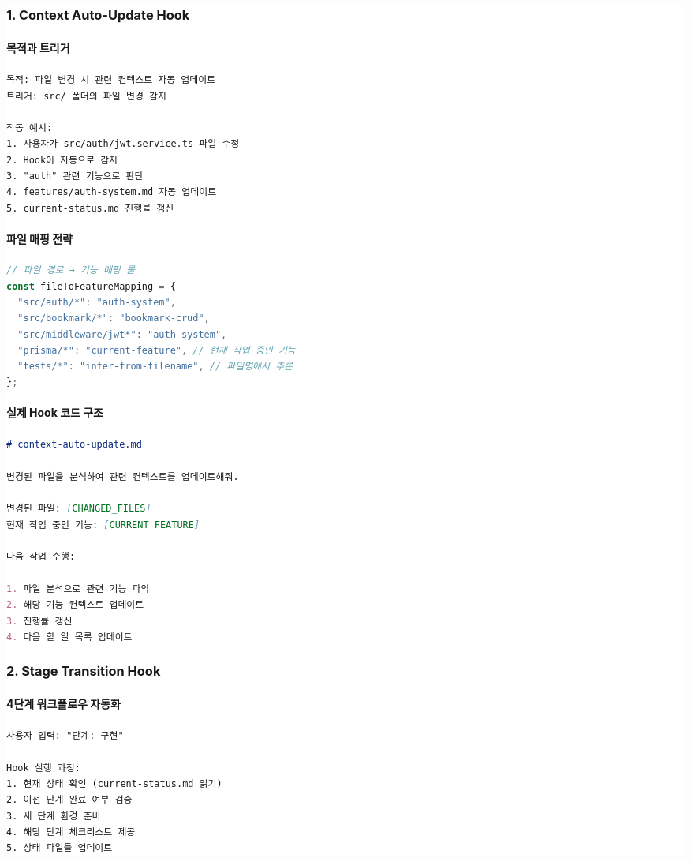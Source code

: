 ### 1. Context Auto-Update Hook

#### **목적과 트리거**

```
목적: 파일 변경 시 관련 컨텍스트 자동 업데이트
트리거: src/ 폴더의 파일 변경 감지

작동 예시:
1. 사용자가 src/auth/jwt.service.ts 파일 수정
2. Hook이 자동으로 감지
3. "auth" 관련 기능으로 판단
4. features/auth-system.md 자동 업데이트
5. current-status.md 진행률 갱신
```

#### **파일 매핑 전략**

```javascript
// 파일 경로 → 기능 매핑 룰
const fileToFeatureMapping = {
  "src/auth/*": "auth-system",
  "src/bookmark/*": "bookmark-crud",
  "src/middleware/jwt*": "auth-system",
  "prisma/*": "current-feature", // 현재 작업 중인 기능
  "tests/*": "infer-from-filename", // 파일명에서 추론
};
```

#### **실제 Hook 코드 구조**

```markdown
# context-auto-update.md

변경된 파일을 분석하여 관련 컨텍스트를 업데이트해줘.

변경된 파일: [CHANGED_FILES]
현재 작업 중인 기능: [CURRENT_FEATURE]

다음 작업 수행:

1. 파일 분석으로 관련 기능 파악
2. 해당 기능 컨텍스트 업데이트
3. 진행률 갱신
4. 다음 할 일 목록 업데이트
```

### 2. Stage Transition Hook

#### **4단계 워크플로우 자동화**

```
사용자 입력: "단계: 구현"

Hook 실행 과정:
1. 현재 상태 확인 (current-status.md 읽기)
2. 이전 단계 완료 여부 검증
3. 새 단계 환경 준비
4. 해당 단계 체크리스트 제공
5. 상태 파일들 업데이트
```
